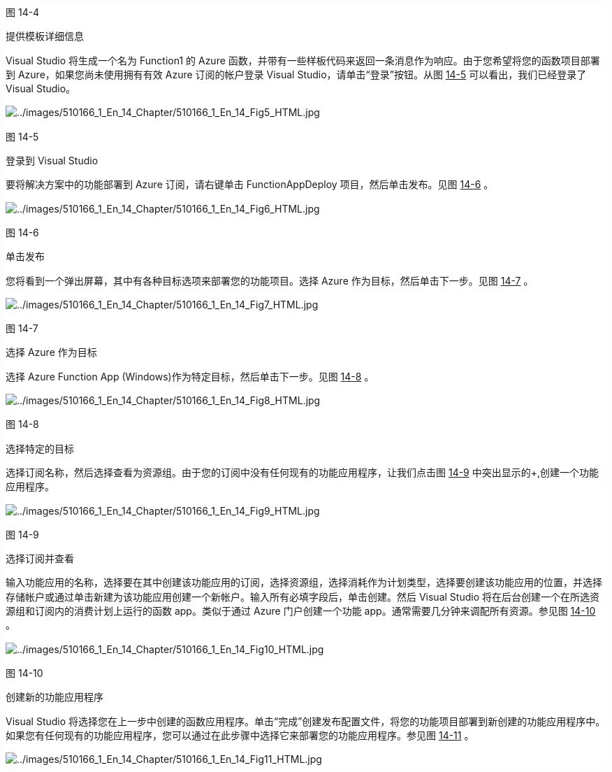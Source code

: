 图 14-4

提供模板详细信息

Visual Studio 将生成一个名为 Function1 的 Azure 函数，并带有一些样板代码来返回一条消息作为响应。由于您希望将您的函数项目部署到 Azure，如果您尚未使用拥有有效 Azure 订阅的帐户登录 Visual Studio，请单击“登录”按钮。从图 [14-5](#Fig5) 可以看出，我们已经登录了 Visual Studio。

![../images/510166_1_En_14_Chapter/510166_1_En_14_Fig5_HTML.jpg](../images/510166_1_En_14_Chapter/510166_1_En_14_Fig5_HTML.jpg)

图 14-5

登录到 Visual Studio

要将解决方案中的功能部署到 Azure 订阅，请右键单击 FunctionAppDeploy 项目，然后单击发布。见图 [14-6](#Fig6) 。

![../images/510166_1_En_14_Chapter/510166_1_En_14_Fig6_HTML.jpg](../images/510166_1_En_14_Chapter/510166_1_En_14_Fig6_HTML.jpg)

图 14-6

单击发布

您将看到一个弹出屏幕，其中有各种目标选项来部署您的功能项目。选择 Azure 作为目标，然后单击下一步。见图 [14-7](#Fig7) 。

![../images/510166_1_En_14_Chapter/510166_1_En_14_Fig7_HTML.jpg](../images/510166_1_En_14_Chapter/510166_1_En_14_Fig7_HTML.jpg)

图 14-7

选择 Azure 作为目标

选择 Azure Function App (Windows)作为特定目标，然后单击下一步。见图 [14-8](#Fig8) 。

![../images/510166_1_En_14_Chapter/510166_1_En_14_Fig8_HTML.jpg](../images/510166_1_En_14_Chapter/510166_1_En_14_Fig8_HTML.jpg)

图 14-8

选择特定的目标

选择订阅名称，然后选择查看为资源组。由于您的订阅中没有任何现有的功能应用程序，让我们点击图 [14-9](#Fig9) 中突出显示的+,创建一个功能应用程序。

![../images/510166_1_En_14_Chapter/510166_1_En_14_Fig9_HTML.jpg](../images/510166_1_En_14_Chapter/510166_1_En_14_Fig9_HTML.jpg)

图 14-9

选择订阅并查看

输入功能应用的名称，选择要在其中创建该功能应用的订阅，选择资源组，选择消耗作为计划类型，选择要创建该功能应用的位置，并选择存储帐户或通过单击新建为该功能应用创建一个新帐户。输入所有必填字段后，单击创建。然后 Visual Studio 将在后台创建一个在所选资源组和订阅内的消费计划上运行的函数 app。类似于通过 Azure 门户创建一个功能 app。通常需要几分钟来调配所有资源。参见图 [14-10](#Fig10) 。

![../images/510166_1_En_14_Chapter/510166_1_En_14_Fig10_HTML.jpg](../images/510166_1_En_14_Chapter/510166_1_En_14_Fig10_HTML.jpg)

图 14-10

创建新的功能应用程序

Visual Studio 将选择您在上一步中创建的函数应用程序。单击“完成”创建发布配置文件，将您的功能项目部署到新创建的功能应用程序中。如果您有任何现有的功能应用程序，您可以通过在此步骤中选择它来部署您的功能应用程序。参见图 [14-11](#Fig11) 。

![../images/510166_1_En_14_Chapter/510166_1_En_14_Fig11_HTML.jpg](../images/510166_1_En_14_Chapter/510166_1_En_14_Fig11_HTML.jpg)
